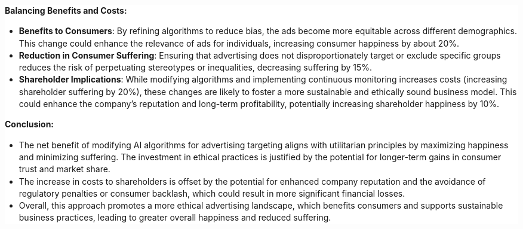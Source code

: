 **Balancing Benefits and Costs:**

- **Benefits to Consumers**: By refining algorithms to reduce bias, the ads become more equitable across different demographics. This change could enhance the relevance of ads for individuals, increasing consumer happiness by about 20%.
- **Reduction in Consumer Suffering**: Ensuring that advertising does not disproportionately target or exclude specific groups reduces the risk of perpetuating stereotypes or inequalities, decreasing suffering by 15%.
- **Shareholder Implications**: While modifying algorithms and implementing continuous monitoring increases costs (increasing shareholder suffering by 20%), these changes are likely to foster a more sustainable and ethically sound business model. This could enhance the company’s reputation and long-term profitability, potentially increasing shareholder happiness by 10%.

**Conclusion:**

- The net benefit of modifying AI algorithms for advertising targeting aligns with utilitarian principles by maximizing happiness and minimizing suffering. The investment in ethical practices is justified by the potential for longer-term gains in consumer trust and market share.
- The increase in costs to shareholders is offset by the potential for enhanced company reputation and the avoidance of regulatory penalties or consumer backlash, which could result in more significant financial losses.
- Overall, this approach promotes a more ethical advertising landscape, which benefits consumers and supports sustainable business practices, leading to greater overall happiness and reduced suffering.